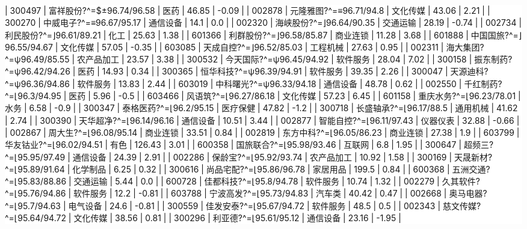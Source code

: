 | 300497 | 富祥股份?^=$±96.74/96.58 |    医药    |   46.85   | -0.09 |
| 002878 |  元隆雅图?^=≡96.71/94.8  |  文化传媒  |   43.06   |  2.21 |
| 300270 | 中威电子?^=≡96.67/95.17  |  通信设备  |    14.1   |  0.0  |
| 002320 | 海峡股份?^=⌋96.64/90.35  |  交通运输  |   28.19   | -0.74 |
| 002734 | 利民股份?^=⌋96.61/89.21  |    化工    |   25.63   |  1.38 |
| 601366 | 利群股份?^=⌋96.58/85.87  |  商业连锁  |   11.28   |  3.68 |
| 601888 | 中国国旅?^=⌋96.55/94.67  |  文化传媒  |   57.05   | -0.35 |
| 603085 | 天成自控?^=⌋96.52/85.03  |  工程机械  |   27.63   |  0.95 |
| 002311 | 海大集团?^=ψ96.49/85.55  | 农产品加工 |   23.57   |  3.38 |
| 300532 | 今天国际?^=ψ96.45/94.92  |  软件服务  |   28.04   |  7.02 |
| 300158 | 振东制药?^=ψ96.42/94.26  |    医药    |   14.93   |  0.34 |
| 300365 | 恒华科技?^=ψ96.39/94.91  |  软件服务  |   39.35   |  2.26 |
| 300047 | 天源迪科?^=ψ96.36/94.86  |  软件服务  |   13.83   |  2.44 |
| 603019 | 中科曙光?^=ψ96.33/94.18  |  通信设备  |   48.78   |  0.62 |
| 002550 |  千红制药?^=⌊96.3/94.95  |    医药    |    5.96   |  -0.5 |
| 603466 |  风语筑?^=⌊96.27/86.18   |  文化传媒  |   57.23   |  6.45 |
| 601158 | 重庆水务?^=⌊96.23/78.01  |    水务    |    6.58   |  -0.9 |
| 300347 |  泰格医药?^=⌊96.2/95.15  |  医疗保健  |   47.82   |  -1.2 |
| 300718 |  长盛轴承?^=⌊96.17/88.5  |  通用机械  |   41.62   |  2.74 |
| 300390 | 天华超净?^=⌊96.14/96.16  |  通信设备  |   10.51   |  3.44 |
| 002877 | 智能自控?^=⌊96.11/97.43  |  仪器仪表  |   32.88   | -0.66 |
| 002867 |  周大生?^=⌊96.08/95.14   |  商业连锁  |   33.51   |  0.84 |
| 002819 | 东方中科?^=⌊96.05/86.23  |  商业连锁  |   27.38   |  1.9  |
| 603799 | 华友钴业?^=⌊96.02/94.51  |    有色    |   126.43  |  3.01 |
| 600358 | 国旅联合?^=⌊95.98/93.46  |   互联网   |    6.8    |  1.95 |
| 300647 |  超频三?^=⌊95.95/97.49   |  通信设备  |   24.39   |  2.91 |
| 002286 |  保龄宝?^=⌊95.92/93.74   | 农产品加工 |   10.92   |  1.58 |
| 300169 | 天晟新材?^=⌊95.89/91.64  |  化学制品  |    6.25   |  0.32 |
| 300616 | 尚品宅配?^=⌊95.86/96.78  |  家居用品  |   199.5   |  0.84 |
| 600368 | 五洲交通?^=⌊95.83/88.86  |  交通运输  |    5.44   |  0.0  |
| 600728 |  佳都科技?^=⌊95.8/94.78  |  软件服务  |   10.74   |  1.32 |
| 002279 | 久其软件?^=⌊95.76/94.86  |  软件服务  |    12.2   | -0.81 |
| 603788 | 宁波高发?^=⌊95.73/94.83  |   汽车类   |   40.42   |  0.47 |
| 002668 |  奥马电器?^=⌊95.7/94.63  |  电气设备  |    24.6   | -0.81 |
| 300559 | 佳发安泰?^=⌊95.67/94.72  |  软件服务  |    48.5   |  0.5  |
| 002343 | 慈文传媒?^=⌊95.64/94.72  |  文化传媒  |   38.56   |  0.81 |
| 300296 |  利亚德?^=⌊95.61/95.12   |  通信设备  |   23.16   | -1.95 |